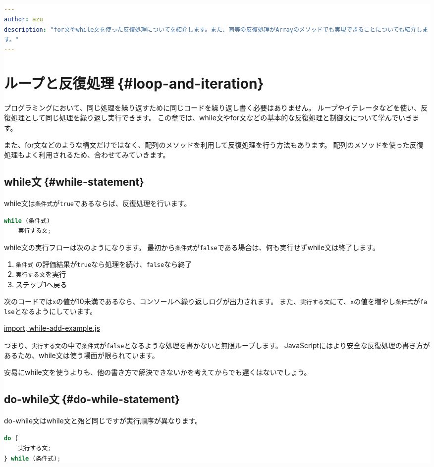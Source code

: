 ```yaml
---
author: azu
description: "for文やwhile文を使った反復処理についてを紹介します。また、同等の反復処理がArrayのメソッドでも実現できることについても紹介します。"
---
```


# ループと反復処理 {#loop-and-iteration}

プログラミングにおいて、同じ処理を繰り返すために同じコードを繰り返し書く必要はありません。
ループやイテレータなどを使い、反復処理として同じ処理を繰り返し実行できます。
この章では、while文やfor文などの基本的な反復処理と制御文について学んでいきます。

また、for文などのような構文だけではなく、配列のメソッドを利用して反復処理を行う方法もあります。
配列のメソッドを使った反復処理もよく利用されるため、合わせてみていきます。

## while文 {#while-statement}

while文は`条件式`が`true`であるならば、反復処理を行います。


```js
while (条件式)
    実行する文;
```

while文の実行フローは次のようになります。
最初から`条件式`が`false`である場合は、何も実行せずwhile文は終了します。



1. `条件式` の評価結果が`true`なら処理を続け、`false`なら終了
2. `実行する文`を実行
3. ステップ1へ戻る



次のコードでは`x`の値が10未満であるなら、コンソールへ繰り返しログが出力されます。
また、`実行する文`にて、`x`の値を増やし`条件式`が`false`となるようにしています。

[import, while-add-example.js](./src/while/while-add-example.js)

つまり、`実行する文`の中で`条件式`が`false`となるような処理を書かないと無限ループします。
JavaScriptにはより安全な反復処理の書き方があるため、while文は使う場面が限られています。

安易にwhile文を使うよりも、他の書き方で解決できないかを考えてからでも遅くはないでしょう。

## do-while文 {#do-while-statement}

do-while文はwhile文と殆ど同じですが実行順序が異なります。


```js
do {
    実行する文;
} while (条件式);
```
